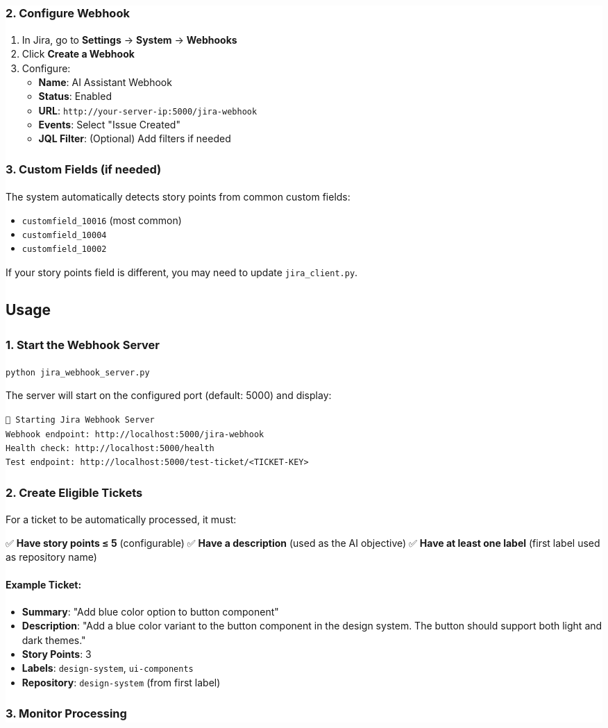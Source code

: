 ### 2. Configure Webhook

1. In Jira, go to **Settings** → **System** → **Webhooks**
2. Click **Create a Webhook**
3. Configure:
   - **Name**: AI Assistant Webhook
   - **Status**: Enabled
   - **URL**: `http://your-server-ip:5000/jira-webhook`
   - **Events**: Select "Issue Created"
   - **JQL Filter**: (Optional) Add filters if needed

### 3. Custom Fields (if needed)

The system automatically detects story points from common custom fields:
- `customfield_10016` (most common)
- `customfield_10004`
- `customfield_10002`

If your story points field is different, you may need to update `jira_client.py`.

## Usage

### 1. Start the Webhook Server

```bash
python jira_webhook_server.py
```

The server will start on the configured port (default: 5000) and display:
```
🚀 Starting Jira Webhook Server
Webhook endpoint: http://localhost:5000/jira-webhook
Health check: http://localhost:5000/health
Test endpoint: http://localhost:5000/test-ticket/<TICKET-KEY>
```

### 2. Create Eligible Tickets

For a ticket to be automatically processed, it must:

✅ **Have story points ≤ 5** (configurable)
✅ **Have a description** (used as the AI objective)
✅ **Have at least one label** (first label used as repository name)

#### Example Ticket:
- **Summary**: "Add blue color option to button component"
- **Description**: "Add a blue color variant to the button component in the design system. The button should support both light and dark themes."
- **Story Points**: 3
- **Labels**: `design-system`, `ui-components`
- **Repository**: `design-system` (from first label)

### 3. Monitor Processing
